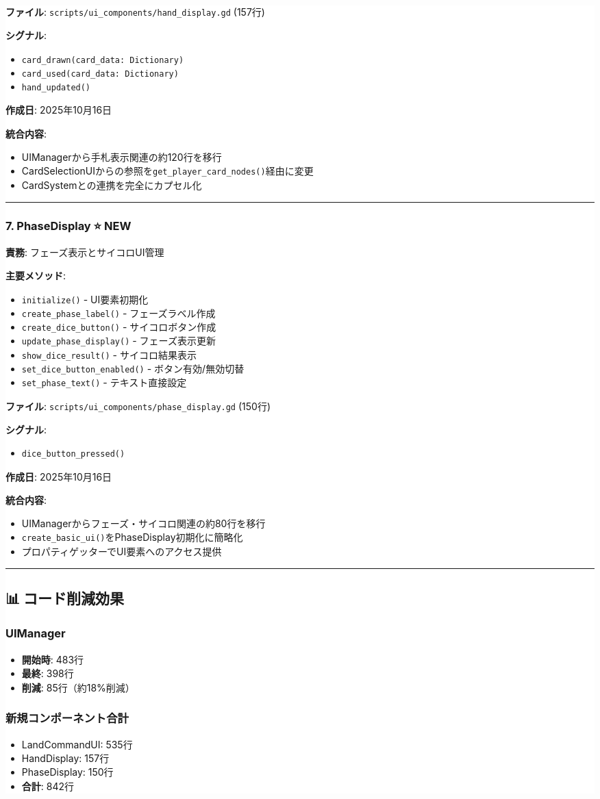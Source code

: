 **ファイル**: `scripts/ui_components/hand_display.gd` (157行)

**シグナル**:
- `card_drawn(card_data: Dictionary)`
- `card_used(card_data: Dictionary)`
- `hand_updated()`

**作成日**: 2025年10月16日

**統合内容**:
- UIManagerから手札表示関連の約120行を移行
- CardSelectionUIからの参照を`get_player_card_nodes()`経由に変更
- CardSystemとの連携を完全にカプセル化

---

### 7. PhaseDisplay ⭐ NEW
**責務**: フェーズ表示とサイコロUI管理

**主要メソッド**:
- `initialize()` - UI要素初期化
- `create_phase_label()` - フェーズラベル作成
- `create_dice_button()` - サイコロボタン作成
- `update_phase_display()` - フェーズ表示更新
- `show_dice_result()` - サイコロ結果表示
- `set_dice_button_enabled()` - ボタン有効/無効切替
- `set_phase_text()` - テキスト直接設定

**ファイル**: `scripts/ui_components/phase_display.gd` (150行)

**シグナル**:
- `dice_button_pressed()`

**作成日**: 2025年10月16日

**統合内容**:
- UIManagerからフェーズ・サイコロ関連の約80行を移行
- `create_basic_ui()`をPhaseDisplay初期化に簡略化
- プロパティゲッターでUI要素へのアクセス提供

---

## 📊 コード削減効果

### UIManager
- **開始時**: 483行
- **最終**: 398行
- **削減**: 85行（約18%削減）

### 新規コンポーネント合計
- LandCommandUI: 535行
- HandDisplay: 157行
- PhaseDisplay: 150行
- **合計**: 842行
